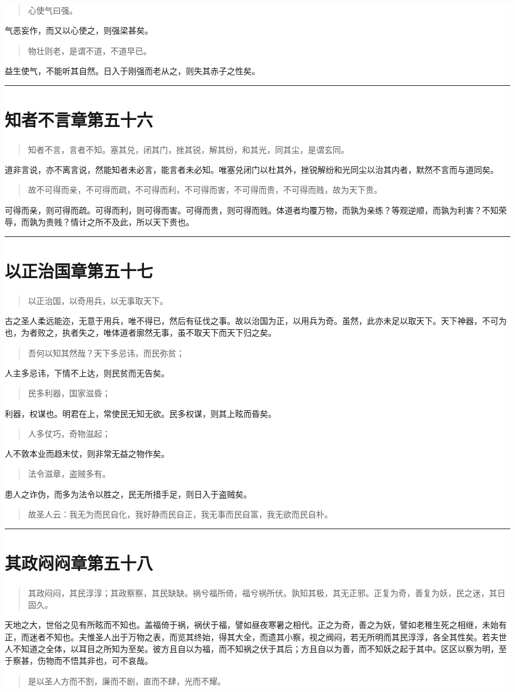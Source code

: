 > 心使气曰强。

气恶妄作，而又以心使之，则强梁甚矣。

> 物壮则老，是谓不道，不道早已。

益生使气，不能听其自然。日入于刚强而老从之，则失其赤子之性矣。

******

# 知者不言章第五十六  

> 知者不言，言者不知。塞其兑，闭其门，挫其锐，解其纷，和其光，同其尘，是谓玄同。

道非言说，亦不离言说，然能知者未必言，能言者未必知。唯塞兑闭门以杜其外，挫锐解纷和光同尘以治其内者，默然不言而与道同矣。

> 故不可得而亲，不可得而疏，不可得而利，不可得而害，不可得而贵，不可得而贱，故为天下贵。

可得而亲，则可得而疏。可得而利，则可得而害。可得而贵，则可得而贱。体道者均覆万物，而孰为亲练？等观逆顺，而孰为利害？不知荣辱，而孰为贵贱？情计之所不及此，所以天下贵也。

******

# 以正治国章第五十七  

> 以正治国，以奇用兵，以无事取天下。

古之圣人柔远能迩，无意于用兵，唯不得已，然后有征伐之事。故以治国为正，以用兵为奇。虽然，此亦未足以取天下。天下神器，不可为也，为者败之，执者失之，唯体道者廓然无事，虽不取天下而天下归之矣。

> 吾何以知其然哉？天下多忌讳，而民弥贫；

人主多忌讳，下情不上达，则民贫而无告矣。

> 民多利器，国家滋昏；

利器，权谋也。明君在上，常使民无知无欲。民多权谋，则其上眩而昏矣。

> 人多仗巧，奇物滋起；

人不敦本业而趋末仗，则非常无益之物作矣。

> 法令滋章，盗贼多有。

患人之诈伪，而多为法令以胜之，民无所措手足，则日入于盗贼矣。

> 故圣人云：我无为而民自化，我好静而民自正，我无事而民自富，我无欲而民自朴。

******

# 其政闷闷章第五十八  

> 其政闷闷，其民淳淳；其政察察，其民缺缺。祸兮福所倚，福兮祸所伏。孰知其极，其无正邪。正复为奇，善复为妖，民之迷，其日固久。

天地之大，世俗之见有所眩而不知也。盖福倚于祸，祸伏于福，譬如昼夜寒暑之相代。正之为奇，善之为妖，譬如老稚生死之相继，未始有正，而迷者不知也。夫惟圣人出于万物之表，而览其终始，得其大全，而遗其小察，视之阀闷，若无所明而其民淳淳，各全其性矣。若夫世人不知道之全体，以耳目之所知为至矣。彼方且自以为福，而不知祸之伏于其后；方且自以为善，而不知妖之起于其中。区区以察为明，至于察甚，伤物而不悟其非也，可不哀哉。

> 是以圣人方而不割，廉而不剧，直而不肆，光而不耀。
